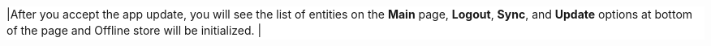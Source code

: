 |After you accept the app update, you will see the list of entities on the **Main** page, **Logout**, **Sync**, and **Update** options at bottom of the page and Offline store will be initialized.    |